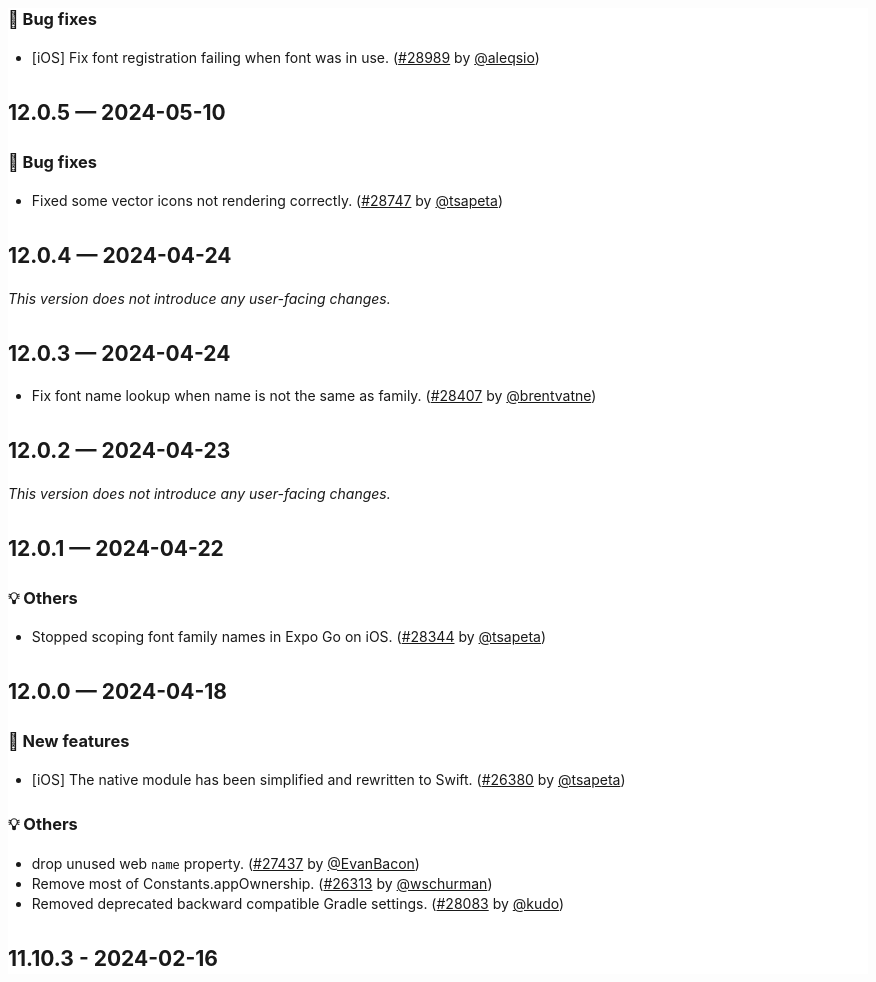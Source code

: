 ### 🐛 Bug fixes

- [iOS] Fix font registration failing when font was in use. ([#28989](https://github.com/expo/expo/pull/28989) by [@aleqsio](https://github.com/aleqsio))

## 12.0.5 — 2024-05-10

### 🐛 Bug fixes

- Fixed some vector icons not rendering correctly. ([#28747](https://github.com/expo/expo/pull/28747) by [@tsapeta](https://github.com/tsapeta))

## 12.0.4 — 2024-04-24

_This version does not introduce any user-facing changes._

## 12.0.3 — 2024-04-24

- Fix font name lookup when name is not the same as family. ([#28407](https://github.com/expo/expo/pull/28407) by [@brentvatne](https://github.com/brentvatne))

## 12.0.2 — 2024-04-23

_This version does not introduce any user-facing changes._

## 12.0.1 — 2024-04-22

### 💡 Others

- Stopped scoping font family names in Expo Go on iOS. ([#28344](https://github.com/expo/expo/pull/28344) by [@tsapeta](https://github.com/tsapeta))

## 12.0.0 — 2024-04-18

### 🎉 New features

- [iOS] The native module has been simplified and rewritten to Swift. ([#26380](https://github.com/expo/expo/pull/26380) by [@tsapeta](https://github.com/tsapeta))

### 💡 Others

- drop unused web `name` property. ([#27437](https://github.com/expo/expo/pull/27437) by [@EvanBacon](https://github.com/EvanBacon))
- Remove most of Constants.appOwnership. ([#26313](https://github.com/expo/expo/pull/26313) by [@wschurman](https://github.com/wschurman))
- Removed deprecated backward compatible Gradle settings. ([#28083](https://github.com/expo/expo/pull/28083) by [@kudo](https://github.com/kudo))

## 11.10.3 - 2024-02-16
